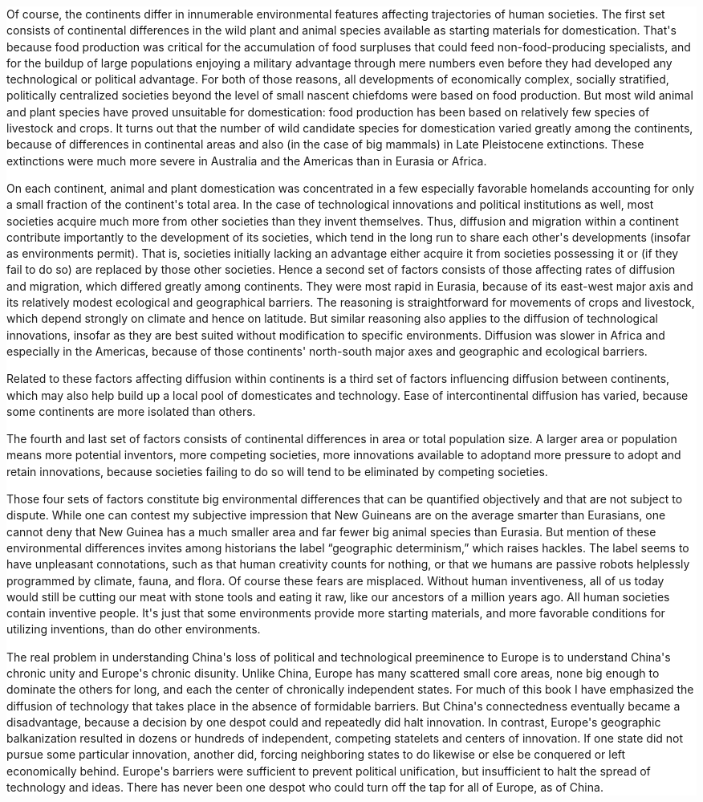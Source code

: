 Of course, the continents differ in innumerable environmental features affecting trajectories of human societies. The first set consists of continental differences in the wild plant and animal species available as starting materials for domestication. That's because food production was critical for the accumulation of food surpluses that could feed non-food-producing specialists, and for the buildup of large populations enjoying a military advantage through mere numbers even before they had developed any technological or political advantage. For both of those reasons, all developments of economically complex, socially stratified, politically centralized societies beyond the level of small nascent chiefdoms were based on food production. But most wild animal and plant species have proved unsuitable for domestication: food production has been based on relatively few species of livestock and crops. It turns out that the number of wild candidate species for domestication varied greatly among the continents, because of differences in continental areas and also (in the case of big mammals) in Late Pleistocene extinctions. These extinctions were much more severe in Australia and the Americas than in Eurasia or Africa.

On each continent, animal and plant domestication was concentrated in a few especially favorable homelands accounting for only a small fraction of the continent's total area. In the case of technological innovations and political institutions as well, most societies acquire much more from other societies than they invent themselves. Thus, diffusion and migration within a continent contribute importantly to the development of its societies, which tend in the long run to share each other's developments (insofar as environments permit). That is, societies initially lacking an advantage either acquire it from societies possessing it or (if they fail to do so) are replaced by those other societies. Hence a second set of factors consists of those affecting rates of diffusion and migration, which differed greatly among continents. They were most rapid in Eurasia, because of its east-west major axis and its relatively modest ecological and geographical barriers. The reasoning is straightforward for movements of crops and livestock, which depend strongly on climate and hence on latitude. But similar reasoning also applies to the diffusion of technological innovations, insofar as they are best suited without modification to specific environments. Diffusion was slower in Africa and especially in the Americas, because of those continents' north-south major axes and geographic and ecological barriers.

Related to these factors affecting diffusion within continents is a third set of factors influencing diffusion between continents, which may also help build up a local pool of domesticates and technology. Ease of intercontinental diffusion has varied, because some continents are more isolated than others.

The fourth and last set of factors consists of continental differences in area or total population size. A larger area or population means more potential inventors, more competing societies, more innovations available to adoptand more pressure to adopt and retain innovations, because societies failing to do so will tend to be eliminated by competing societies.

Those four sets of factors constitute big environmental differences that can be quantified objectively and that are not subject to dispute. While one can contest my subjective impression that New Guineans are on the average smarter than Eurasians, one cannot deny that New Guinea has a much smaller area and far fewer big animal species than Eurasia. But mention of these environmental differences invites among historians the label “geographic determinism,” which raises hackles. The label seems to have unpleasant connotations, such as that human creativity counts for nothing, or that we humans are passive robots helplessly programmed by climate, fauna, and flora. Of course these fears are misplaced. Without human inventiveness, all of us today would still be cutting our meat with stone tools and eating it raw, like our ancestors of a million years ago. All human societies contain inventive people. It's just that some environments provide more starting materials, and more favorable conditions for utilizing inventions, than do other environments.

The real problem in understanding China's loss of political and technological preeminence to Europe is to understand China's chronic unity and Europe's chronic disunity. Unlike China, Europe has many scattered small core areas, none big enough to dominate the others for long, and each the center of chronically independent states. For much of this book I have emphasized the diffusion of technology that takes place in the absence of formidable barriers. But China's connectedness eventually became a disadvantage, because a decision by one despot could and repeatedly did halt innovation. In contrast, Europe's geographic balkanization resulted in dozens or hundreds of independent, competing statelets and centers of innovation. If one state did not pursue some particular innovation, another did, forcing neighboring states to do likewise or else be conquered or left economically behind. Europe's barriers were sufficient to prevent political unification, but insufficient to halt the spread of technology and ideas. There has never been one despot who could turn off the tap for all of Europe, as of China.

